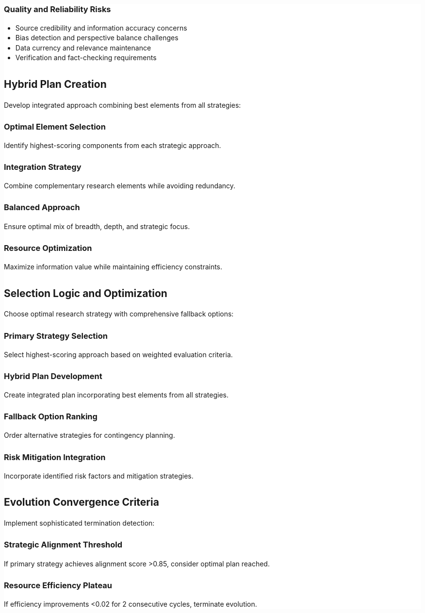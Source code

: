 ### Quality and Reliability Risks
- Source credibility and information accuracy concerns
- Bias detection and perspective balance challenges
- Data currency and relevance maintenance
- Verification and fact-checking requirements

## Hybrid Plan Creation

Develop integrated approach combining best elements from all strategies:

### Optimal Element Selection
Identify highest-scoring components from each strategic approach.

### Integration Strategy
Combine complementary research elements while avoiding redundancy.

### Balanced Approach
Ensure optimal mix of breadth, depth, and strategic focus.

### Resource Optimization
Maximize information value while maintaining efficiency constraints.

## Selection Logic and Optimization

Choose optimal research strategy with comprehensive fallback options:

### Primary Strategy Selection
Select highest-scoring approach based on weighted evaluation criteria.

### Hybrid Plan Development
Create integrated plan incorporating best elements from all strategies.

### Fallback Option Ranking
Order alternative strategies for contingency planning.

### Risk Mitigation Integration
Incorporate identified risk factors and mitigation strategies.

## Evolution Convergence Criteria

Implement sophisticated termination detection:

### Strategic Alignment Threshold
If primary strategy achieves alignment score >0.85, consider optimal plan reached.

### Resource Efficiency Plateau
If efficiency improvements <0.02 for 2 consecutive cycles, terminate evolution.
